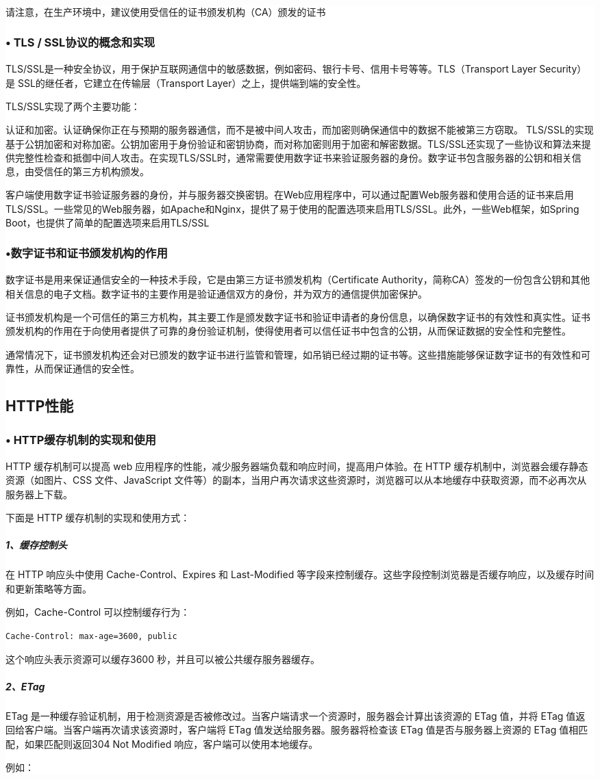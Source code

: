 请注意，在⽣产环境中，建议使⽤受信任的证书颁发机构（CA）颁发的证书



### • TLS / SSL协议的概念和实现

TLS/SSL是⼀种安全协议，⽤于保护互联⽹通信中的敏感数据，例如密码、银⾏卡号、信⽤卡号等等。TLS（Transport Layer Security）是 SSL的继任者，它建⽴在传输层（Transport Layer）之上，提供端到端的安全性。

TLS/SSL实现了两个主要功能：

认证和加密。认证确保你正在与预期的服务器通信，⽽不是被中间⼈攻击，⽽加密则确保通信中的数据不能被第三⽅窃取。 TLS/SSL的实现基于公钥加密和对称加密。公钥加密⽤于身份验证和密钥协商，⽽对称加密则⽤于加密和解密数据。TLS/SSL还实现了⼀些协议和算法来提供完整性检查和抵御中间⼈攻击。在实现TLS/SSL时，通常需要使⽤数字证书来验证服务器的身份。数字证书包含服务器的公钥和相关信息，由受信任的第三⽅机构颁发。

客户端使⽤数字证书验证服务器的身份，并与服务器交换密钥。在Web应⽤程序中，可以通过配置Web服务器和使⽤合适的证书来启⽤ TLS/SSL。⼀些常⻅的Web服务器，如Apache和Nginx，提供了易于使⽤的配置选项来启⽤TLS/SSL。此外，⼀些Web框架，如Spring Boot，也提供了简单的配置选项来启⽤TLS/SSL



### •数字证书和证书颁发机构的作⽤

数字证书是⽤来保证通信安全的⼀种技术⼿段，它是由第三⽅证书颁发机构（Certificate Authority，简称CA）签发的⼀份包含公钥和其他相关信息的电⼦⽂档。数字证书的主要作⽤是验证通信双⽅的身份，并为双⽅的通信提供加密保护。

证书颁发机构是⼀个可信任的第三⽅机构，其主要⼯作是颁发数字证书和验证申请者的身份信息，以确保数字证书的有效性和真实性。证书颁发机构的作⽤在于向使⽤者提供了可靠的身份验证机制，使得使⽤者可以信任证书中包含的公钥，从⽽保证数据的安全性和完整性。

通常情况下，证书颁发机构还会对已颁发的数字证书进⾏监管和管理，如吊销已经过期的证书等。这些措施能够保证数字证书的有效性和可靠性，从⽽保证通信的安全性。



##  HTTP性能

### • HTTP缓存机制的实现和使⽤

HTTP 缓存机制可以提高 web 应用程序的性能，减少服务器端负载和响应时间，提高用户体验。在 HTTP 缓存机制中，浏览器会缓存静态资源（如图片、CSS 文件、JavaScript 文件等）的副本，当用户再次请求这些资源时，浏览器可以从本地缓存中获取资源，而不必再次从服务器上下载。

下面是 HTTP 缓存机制的实现和使用方式：

##### 1、缓存控制头

在 HTTP 响应头中使用 Cache-Control、Expires 和 Last-Modified 等字段来控制缓存。这些字段控制浏览器是否缓存响应，以及缓存时间和更新策略等方面。

例如，Cache-Control 可以控制缓存行为：

```
Cache-Control: max-age=3600, public
```

这个响应头表示资源可以缓存3600 秒，并且可以被公共缓存服务器缓存。

##### 2、ETag

ETag 是一种缓存验证机制，用于检测资源是否被修改过。当客户端请求一个资源时，服务器会计算出该资源的 ETag 值，并将 ETag 值返回给客户端。当客户端再次请求该资源时，客户端将 ETag 值发送给服务器。服务器将检查该 ETag 值是否与服务器上资源的 ETag 值相匹配，如果匹配则返回304 Not Modified 响应，客户端可以使用本地缓存。

例如：
